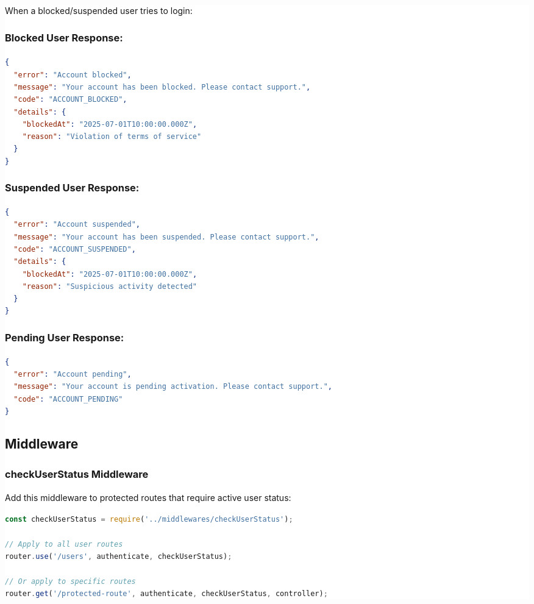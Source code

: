 When a blocked/suspended user tries to login:

### Blocked User Response:
```json
{
  "error": "Account blocked",
  "message": "Your account has been blocked. Please contact support.",
  "code": "ACCOUNT_BLOCKED",
  "details": {
    "blockedAt": "2025-07-01T10:00:00.000Z",
    "reason": "Violation of terms of service"
  }
}
```

### Suspended User Response:
```json
{
  "error": "Account suspended",
  "message": "Your account has been suspended. Please contact support.",
  "code": "ACCOUNT_SUSPENDED",
  "details": {
    "blockedAt": "2025-07-01T10:00:00.000Z",
    "reason": "Suspicious activity detected"
  }
}
```

### Pending User Response:
```json
{
  "error": "Account pending",
  "message": "Your account is pending activation. Please contact support.",
  "code": "ACCOUNT_PENDING"
}
```

## Middleware

### checkUserStatus Middleware
Add this middleware to protected routes that require active user status:

```javascript
const checkUserStatus = require('../middlewares/checkUserStatus');

// Apply to all user routes
router.use('/users', authenticate, checkUserStatus);

// Or apply to specific routes
router.get('/protected-route', authenticate, checkUserStatus, controller);
```
